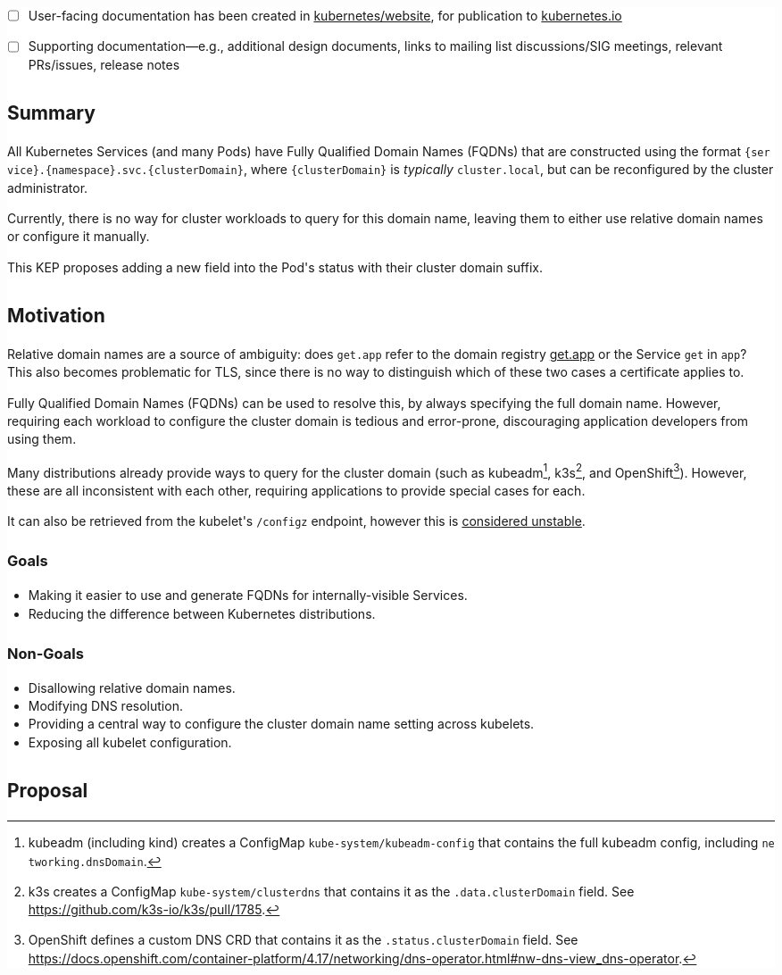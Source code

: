 - [ ] User-facing documentation has been created in [kubernetes/website], for publication to [kubernetes.io]
- [ ] Supporting documentation—e.g., additional design documents, links to mailing list discussions/SIG meetings, relevant PRs/issues, release notes



[kubernetes.io]: https://kubernetes.io/
[kubernetes/enhancements]: https://git.k8s.io/enhancements
[kubernetes/kubernetes]: https://git.k8s.io/kubernetes
[kubernetes/website]: https://git.k8s.io/website

## Summary

All Kubernetes Services (and many Pods) have Fully Qualified Domain Names (FQDNs)
that are constructed using the format `{service}.{namespace}.svc.{clusterDomain}`,
where `{clusterDomain}` is _typically_ `cluster.local`, but can be reconfigured
by the cluster administrator.

Currently, there is no way for cluster workloads to query for this domain name,
leaving them to either use relative domain names or configure it manually.

This KEP proposes adding a new field into the Pod's status with their cluster domain suffix.

## Motivation

Relative domain names are a source of ambiguity: does `get.app` refer to
the domain registry [get.app](https://get.app/) or the Service `get` in `app`?
This also becomes problematic for TLS, since there is no way to distinguish
which of these two cases a certificate applies to.

Fully Qualified Domain Names (FQDNs) can be used to resolve this, by always
specifying the full domain name. However, requiring each workload to configure
the cluster domain is tedious and error-prone, discouraging application 
developers from using them.

Many distributions already provide ways to query for the cluster domain (such as
kubeadm[^prior-art-kubeadm], k3s[^prior-art-k3s], and OpenShift[^prior-art-openshift]).
However, these are all inconsistent with each other, requiring applications to
provide special cases for each.

[^prior-art-kubeadm]: kubeadm (including kind) creates a ConfigMap `kube-system/kubeadm-config` that contains the full kubeadm config, including `networking.dnsDomain`.
[^prior-art-k3s]: k3s creates a ConfigMap `kube-system/clusterdns` that contains it as the `.data.clusterDomain` field. See <https://github.com/k3s-io/k3s/pull/1785>.
[^prior-art-openshift]: OpenShift defines a custom DNS CRD that contains it as the `.status.clusterDomain` field. See <https://docs.openshift.com/container-platform/4.17/networking/dns-operator.html#nw-dns-view_dns-operator>.

It can also be retrieved from the kubelet's `/configz` endpoint, however this is
[considered unstable](https://github.com/kubernetes/kubernetes/blob/9d967ff97332a024b8ae5ba89c83c239474f42fd/staging/src/k8s.io/component-base/configz/OWNERS#L3-L5).

### Goals

- Making it easier to use and generate FQDNs for internally-visible Services.
- Reducing the difference between Kubernetes distributions.

### Non-Goals

- Disallowing relative domain names.
- Modifying DNS resolution.
- Providing a central way to configure the cluster domain name setting across kubelets.
- Exposing all kubelet configuration.

## Proposal
